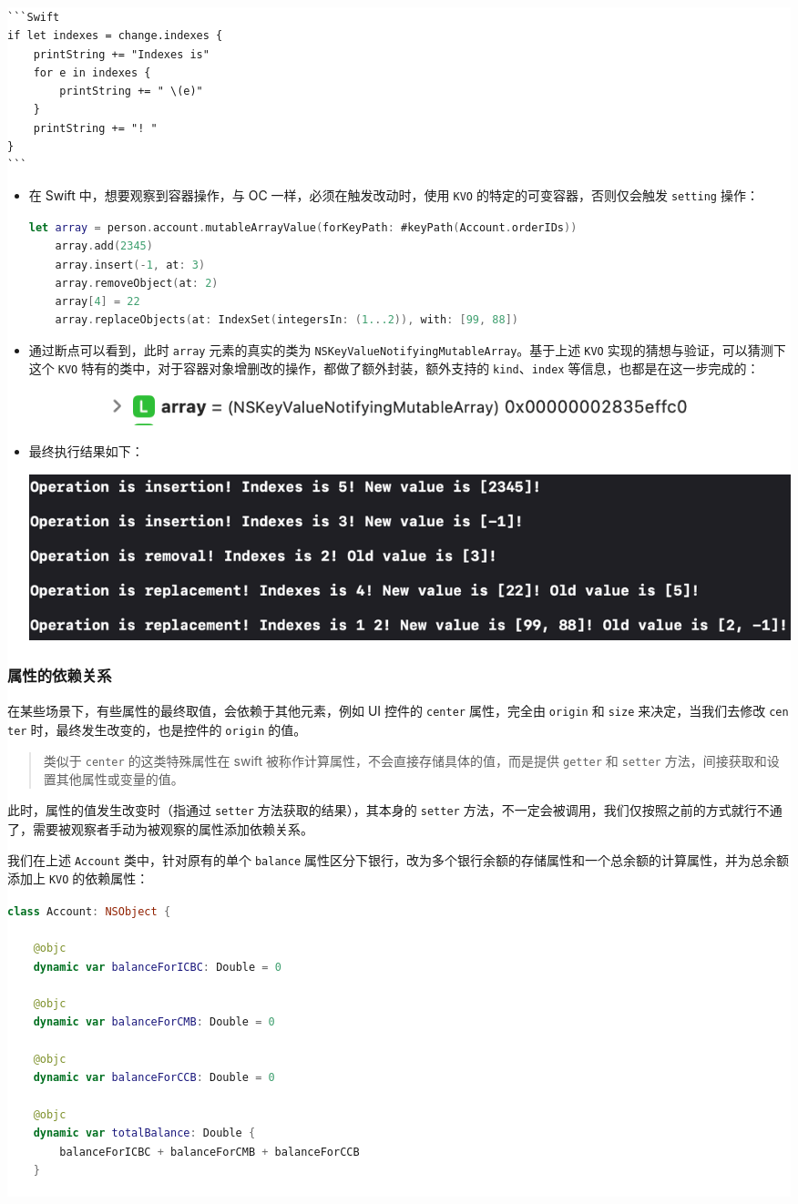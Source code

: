     ```Swift
    if let indexes = change.indexes {
        printString += "Indexes is"
        for e in indexes {
            printString += " \(e)"
        }
        printString += "! "
    }
    ```

  - 在 Swift 中，想要观察到容器操作，与 OC 一样，必须在触发改动时，使用 `KVO` 的特定的可变容器，否则仅会触发 `setting` 操作：

    ```Swift
    let array = person.account.mutableArrayValue(forKeyPath: #keyPath(Account.orderIDs))
        array.add(2345)
        array.insert(-1, at: 3)
        array.removeObject(at: 2)
        array[4] = 22
        array.replaceObjects(at: IndexSet(integersIn: (1...2)), with: [99, 88])
    ```

  - 通过断点可以看到，此时 `array` 元素的真实的类为 `NSKeyValueNotifyingMutableArray`。基于上述 `KVO` 实现的猜想与验证，可以猜测下这个 `KVO` 特有的类中，对于容器对象增删改的操作，都做了额外封装，额外支持的 `kind`、`index` 等信息，也都是在这一步完成的：
    <div align=center><img src="images/2023-06-04-23-34-50.png" width="80%"></div>
  - 最终执行结果如下：
    <div align=center><img src="images/2023-06-04-22-48-27.png" width="100%"></div>

### 属性的依赖关系

在某些场景下，有些属性的最终取值，会依赖于其他元素，例如 UI 控件的 `center` 属性，完全由 `origin` 和 `size` 来决定，当我们去修改 `center` 时，最终发生改变的，也是控件的 `origin` 的值。
> 类似于 `center` 的这类特殊属性在 swift 被称作计算属性，不会直接存储具体的值，而是提供 `getter` 和 `setter` 方法，间接获取和设置其他属性或变量的值。

此时，属性的值发生改变时（指通过 `setter` 方法获取的结果），其本身的 `setter` 方法，不一定会被调用，我们仅按照之前的方式就行不通了，需要被观察者手动为被观察的属性添加依赖关系。

我们在上述 `Account` 类中，针对原有的单个 `balance` 属性区分下银行，改为多个银行余额的存储属性和一个总余额的计算属性，并为总余额添加上 `KVO` 的依赖属性：

```Swift
class Account: NSObject {
    
    @objc
    dynamic var balanceForICBC: Double = 0
    
    @objc
    dynamic var balanceForCMB: Double = 0
    
    @objc
    dynamic var balanceForCCB: Double = 0
    
    @objc
    dynamic var totalBalance: Double {
        balanceForICBC + balanceForCMB + balanceForCCB
    }
    
```